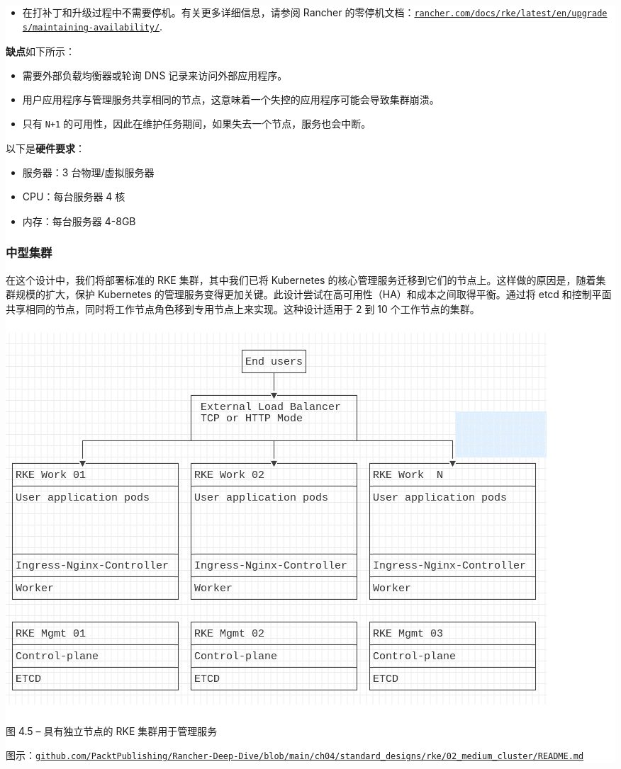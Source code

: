 +   在打补丁和升级过程中不需要停机。有关更多详细信息，请参阅 Rancher 的零停机文档：[`rancher.com/docs/rke/latest/en/upgrades/maintaining-availability/`](https://rancher.com/docs/rke/latest/en/upgrades/maintaining-availability/).

**缺点**如下所示：

+   需要外部负载均衡器或轮询 DNS 记录来访问外部应用程序。

+   用户应用程序与管理服务共享相同的节点，这意味着一个失控的应用程序可能会导致集群崩溃。

+   只有 `N+1` 的可用性，因此在维护任务期间，如果失去一个节点，服务也会中断。

以下是**硬件要求**：

+   服务器：3 台物理/虚拟服务器

+   CPU：每台服务器 4 核

+   内存：每台服务器 4-8GB

### 中型集群

在这个设计中，我们将部署标准的 RKE 集群，其中我们已将 Kubernetes 的核心管理服务迁移到它们的节点上。这样做的原因是，随着集群规模的扩大，保护 Kubernetes 的管理服务变得更加关键。此设计尝试在高可用性（HA）和成本之间取得平衡。通过将 etcd 和控制平面共享相同的节点，同时将工作节点角色移到专用节点上来实现。这种设计适用于 2 到 10 个工作节点的集群。

![图 4.5 – 具有独立节点的 RKE 集群用于管理服务](img/B18053_04_005.jpg)

图 4.5 – 具有独立节点的 RKE 集群用于管理服务

图示：[`github.com/PacktPublishing/Rancher-Deep-Dive/blob/main/ch04/standard_designs/rke/02_medium_cluster/README.md`](https://github.com/PacktPublishing/Rancher-Deep-Dive/blob/main/ch04/standard_designs/rke/02_medium_cluster/README.md)
